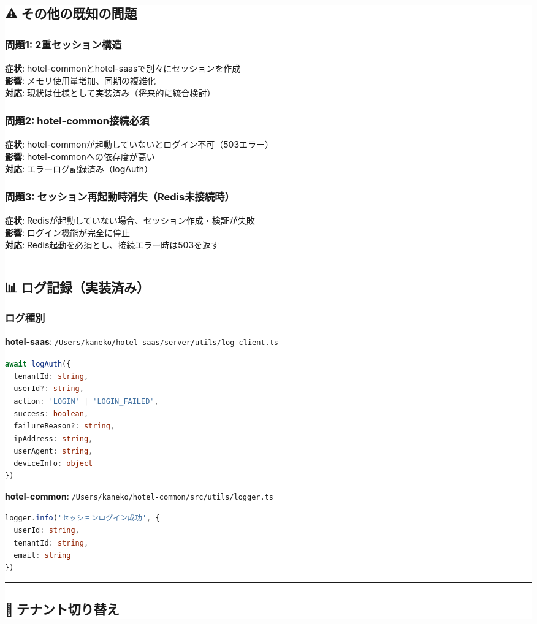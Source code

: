 ## ⚠️ その他の既知の問題

### 問題1: 2重セッション構造
**症状**: hotel-commonとhotel-saasで別々にセッションを作成  
**影響**: メモリ使用量増加、同期の複雑化  
**対応**: 現状は仕様として実装済み（将来的に統合検討）

### 問題2: hotel-common接続必須
**症状**: hotel-commonが起動していないとログイン不可（503エラー）  
**影響**: hotel-commonへの依存度が高い  
**対応**: エラーログ記録済み（logAuth）

### 問題3: セッション再起動時消失（Redis未接続時）
**症状**: Redisが起動していない場合、セッション作成・検証が失敗  
**影響**: ログイン機能が完全に停止  
**対応**: Redis起動を必須とし、接続エラー時は503を返す

---

## 📊 ログ記録（実装済み）

### ログ種別

**hotel-saas**: `/Users/kaneko/hotel-saas/server/utils/log-client.ts`

```typescript
await logAuth({
  tenantId: string,
  userId?: string,
  action: 'LOGIN' | 'LOGIN_FAILED',
  success: boolean,
  failureReason?: string,
  ipAddress: string,
  userAgent: string,
  deviceInfo: object
})
```

**hotel-common**: `/Users/kaneko/hotel-common/src/utils/logger.ts`

```typescript
logger.info('セッションログイン成功', {
  userId: string,
  tenantId: string,
  email: string
})
```

---

## 🔄 テナント切り替え
